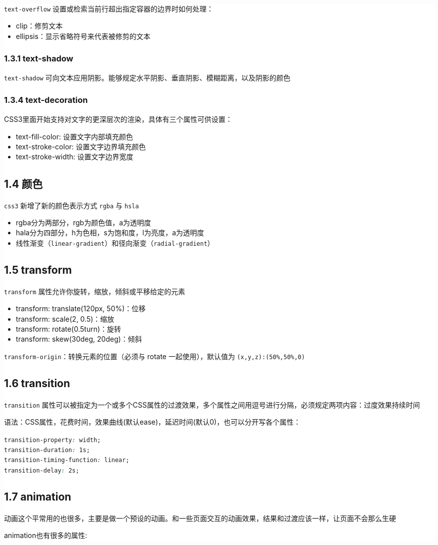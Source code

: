 `text-overflow` 设置或检索当前行超出指定容器的边界时如何处理：

- clip：修剪文本
- ellipsis：显示省略符号来代表被修剪的文本

### 1.3.1 text-shadow

`text-shadow` 可向文本应用阴影。能够规定水平阴影、垂直阴影、模糊距离，以及阴影的颜色

### 1.3.4 text-decoration

CSS3里面开始支持对文字的更深层次的渲染，具体有三个属性可供设置：

- text-fill-color: 设置文字内部填充颜色
- text-stroke-color: 设置文字边界填充颜色
- text-stroke-width: 设置文字边界宽度

## 1.4 颜色

`css3` 新增了新的颜色表示方式 `rgba` 与 `hsla`

- rgba分为两部分，rgb为颜色值，a为透明度
- hala分为四部分，h为色相，s为饱和度，l为亮度，a为透明度
- 线性渐变（`linear-gradient`）和径向渐变（`radial-gradient`）

## 1.5 transform

`transform` 属性允许你旋转，缩放，倾斜或平移给定的元素

- transform: translate(120px, 50%)：位移
- transform: scale(2, 0.5)：缩放
- transform: rotate(0.5turn)：旋转
- transform: skew(30deg, 20deg)：倾斜

`transform-origin`：转换元素的位置（必须与 rotate 一起使用），默认值为 `(x,y,z):(50%,50%,0)`

## 1.6 transition

`transition` 属性可以被指定为一个或多个CSS属性的过渡效果，多个属性之间用逗号进行分隔，必须规定两项内容：过度效果持续时间

语法：CSS属性，花费时间，效果曲线(默认ease)，延迟时间(默认0)，也可以分开写各个属性：

```css
transition-property: width; 
transition-duration: 1s;
transition-timing-function: linear;
transition-delay: 2s;
```

## 1.7 animation

动画这个平常用的也很多，主要是做一个预设的动画。和一些页面交互的动画效果，结果和过渡应该一样，让页面不会那么生硬

animation也有很多的属性:
